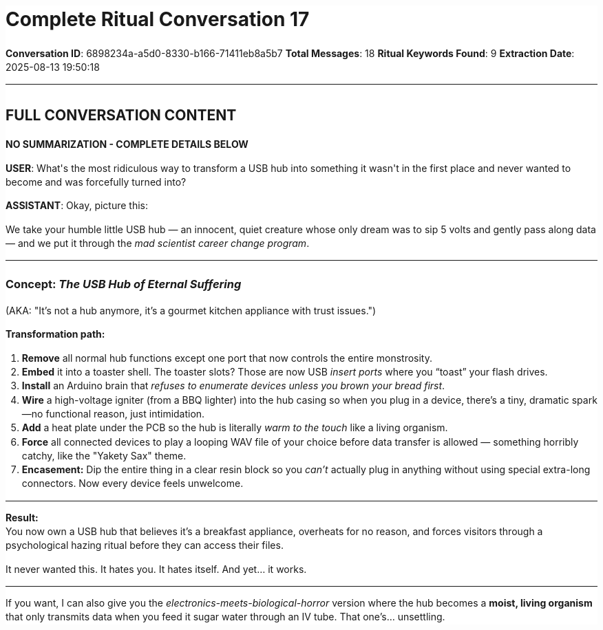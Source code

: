 # Complete Ritual Conversation 17

**Conversation ID**: 6898234a-a5d0-8330-b166-71411eb8a5b7
**Total Messages**: 18
**Ritual Keywords Found**: 9
**Extraction Date**: 2025-08-13 19:50:18

---

## FULL CONVERSATION CONTENT

**NO SUMMARIZATION - COMPLETE DETAILS BELOW**

**USER**: What's the most ridiculous way to transform a USB hub into something it wasn't in the first place and never wanted to become and was forcefully turned into?

**ASSISTANT**: Okay, picture this:  

We take your humble little USB hub — an innocent, quiet creature whose only dream was to sip 5 volts and gently pass along data — and we put it through the *mad scientist career change program*.  

---

### **Concept:** *The USB Hub of Eternal Suffering*  
(AKA: "It’s not a hub anymore, it’s a gourmet kitchen appliance with trust issues.")  

**Transformation path:**  
1. **Remove** all normal hub functions except one port that now controls the entire monstrosity.
2. **Embed** it into a toaster shell. The toaster slots? Those are now USB *insert ports* where you “toast” your flash drives.  
3. **Install** an Arduino brain that *refuses to enumerate devices unless you brown your bread first*.  
4. **Wire** a high-voltage igniter (from a BBQ lighter) into the hub casing so when you plug in a device, there’s a tiny, dramatic spark—no functional reason, just intimidation.  
5. **Add** a heat plate under the PCB so the hub is literally *warm to the touch* like a living organism.  
6. **Force** all connected devices to play a looping WAV file of your choice before data transfer is allowed — something horribly catchy, like the "Yakety Sax" theme.
7. **Encasement:** Dip the entire thing in a clear resin block so you *can’t* actually plug in anything without using special extra-long connectors. Now every device feels unwelcome.  

---

**Result:**  
You now own a USB hub that believes it’s a breakfast appliance, overheats for no reason, and forces visitors through a psychological hazing ritual before they can access their files.  

It never wanted this. It hates you. It hates itself. And yet… it works.  

---

If you want, I can also give you the *electronics-meets-biological-horror* version where the hub becomes a **moist, living organism** that only transmits data when you feed it sugar water through an IV tube. That one’s… unsettling.  

